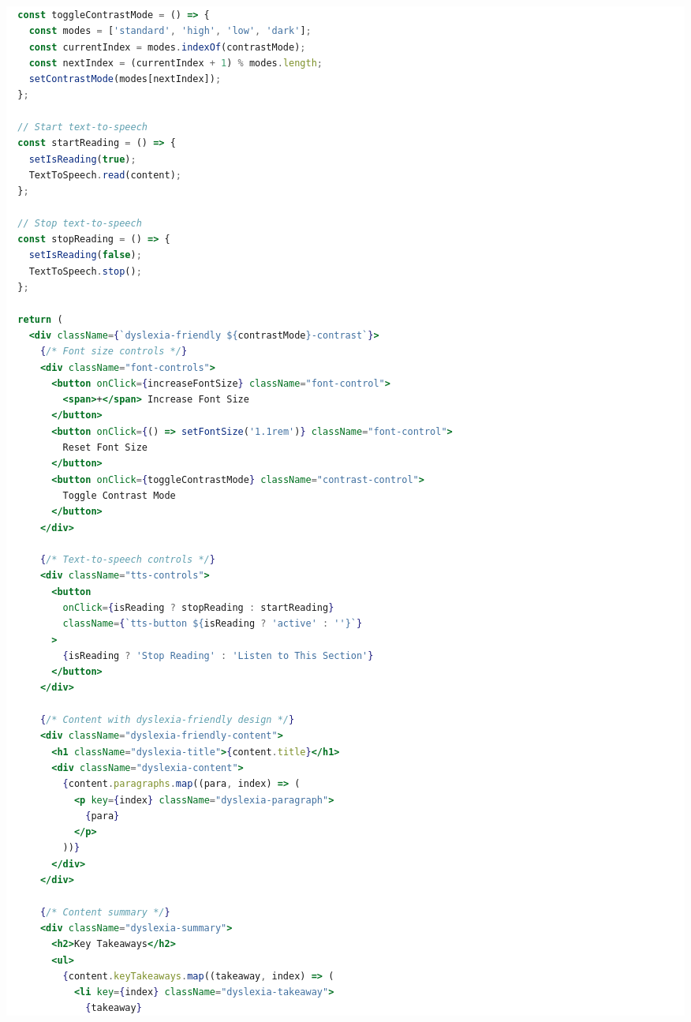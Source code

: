 ```jsx
  const toggleContrastMode = () => {
    const modes = ['standard', 'high', 'low', 'dark'];
    const currentIndex = modes.indexOf(contrastMode);
    const nextIndex = (currentIndex + 1) % modes.length;
    setContrastMode(modes[nextIndex]);
  };

  // Start text-to-speech
  const startReading = () => {
    setIsReading(true);
    TextToSpeech.read(content);
  };

  // Stop text-to-speech
  const stopReading = () => {
    setIsReading(false);
    TextToSpeech.stop();
  };

  return (
    <div className={`dyslexia-friendly ${contrastMode}-contrast`}>
      {/* Font size controls */}
      <div className="font-controls">
        <button onClick={increaseFontSize} className="font-control">
          <span>+</span> Increase Font Size
        </button>
        <button onClick={() => setFontSize('1.1rem')} className="font-control">
          Reset Font Size
        </button>
        <button onClick={toggleContrastMode} className="contrast-control">
          Toggle Contrast Mode
        </button>
      </div>

      {/* Text-to-speech controls */}
      <div className="tts-controls">
        <button 
          onClick={isReading ? stopReading : startReading}
          className={`tts-button ${isReading ? 'active' : ''}`}
        >
          {isReading ? 'Stop Reading' : 'Listen to This Section'}
        </button>
      </div>

      {/* Content with dyslexia-friendly design */}
      <div className="dyslexia-friendly-content">
        <h1 className="dyslexia-title">{content.title}</h1>
        <div className="dyslexia-content">
          {content.paragraphs.map((para, index) => (
            <p key={index} className="dyslexia-paragraph">
              {para}
            </p>
          ))}
        </div>
      </div>

      {/* Content summary */}
      <div className="dyslexia-summary">
        <h2>Key Takeaways</h2>
        <ul>
          {content.keyTakeaways.map((takeaway, index) => (
            <li key={index} className="dyslexia-takeaway">
              {takeaway}
```